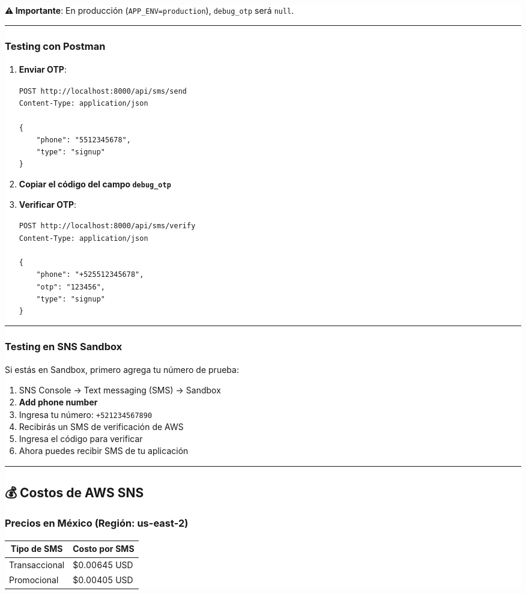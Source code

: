 **⚠️ Importante**: En producción (`APP_ENV=production`), `debug_otp` será `null`.

---

### Testing con Postman

1. **Enviar OTP**:
   ```
   POST http://localhost:8000/api/sms/send
   Content-Type: application/json

   {
       "phone": "5512345678",
       "type": "signup"
   }
   ```

2. **Copiar el código del campo `debug_otp`**

3. **Verificar OTP**:
   ```
   POST http://localhost:8000/api/sms/verify
   Content-Type: application/json

   {
       "phone": "+525512345678",
       "otp": "123456",
       "type": "signup"
   }
   ```

---

### Testing en SNS Sandbox

Si estás en Sandbox, primero agrega tu número de prueba:

1. SNS Console → Text messaging (SMS) → Sandbox
2. **Add phone number**
3. Ingresa tu número: `+521234567890`
4. Recibirás un SMS de verificación de AWS
5. Ingresa el código para verificar
6. Ahora puedes recibir SMS de tu aplicación

---

## 💰 Costos de AWS SNS

### Precios en México (Región: us-east-2)

| Tipo de SMS | Costo por SMS |
|-------------|---------------|
| Transaccional | $0.00645 USD |
| Promocional | $0.00405 USD |
